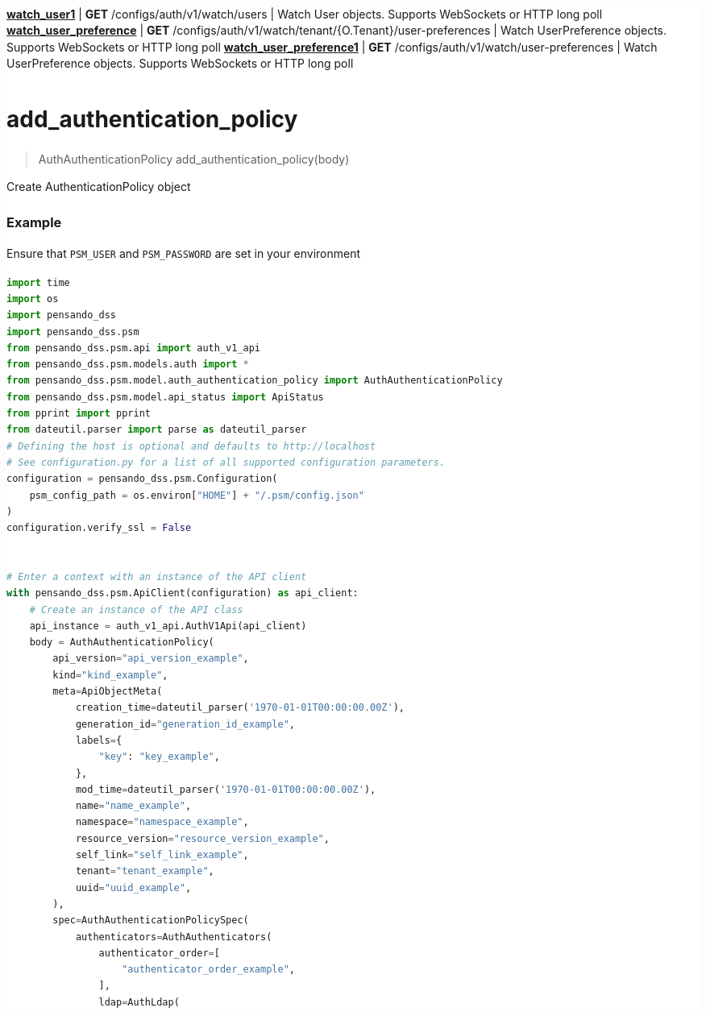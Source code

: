 [**watch_user1**](AuthV1Api.md#watch_user1) | **GET** /configs/auth/v1/watch/users | Watch User objects. Supports WebSockets or HTTP long poll
[**watch_user_preference**](AuthV1Api.md#watch_user_preference) | **GET** /configs/auth/v1/watch/tenant/{O.Tenant}/user-preferences | Watch UserPreference objects. Supports WebSockets or HTTP long poll
[**watch_user_preference1**](AuthV1Api.md#watch_user_preference1) | **GET** /configs/auth/v1/watch/user-preferences | Watch UserPreference objects. Supports WebSockets or HTTP long poll


# **add_authentication_policy**
> AuthAuthenticationPolicy add_authentication_policy(body)

Create AuthenticationPolicy object

### Example

Ensure that `PSM_USER` and `PSM_PASSWORD` are set in your environment

```python
import time
import os
import pensando_dss
import pensando_dss.psm
from pensando_dss.psm.api import auth_v1_api
from pensando_dss.psm.models.auth import *
from pensando_dss.psm.model.auth_authentication_policy import AuthAuthenticationPolicy
from pensando_dss.psm.model.api_status import ApiStatus
from pprint import pprint
from dateutil.parser import parse as dateutil_parser
# Defining the host is optional and defaults to http://localhost
# See configuration.py for a list of all supported configuration parameters.
configuration = pensando_dss.psm.Configuration(
    psm_config_path = os.environ["HOME"] + "/.psm/config.json"
)
configuration.verify_ssl = False


# Enter a context with an instance of the API client
with pensando_dss.psm.ApiClient(configuration) as api_client:
    # Create an instance of the API class
    api_instance = auth_v1_api.AuthV1Api(api_client)
    body = AuthAuthenticationPolicy(
        api_version="api_version_example",
        kind="kind_example",
        meta=ApiObjectMeta(
            creation_time=dateutil_parser('1970-01-01T00:00:00.00Z'),
            generation_id="generation_id_example",
            labels={
                "key": "key_example",
            },
            mod_time=dateutil_parser('1970-01-01T00:00:00.00Z'),
            name="name_example",
            namespace="namespace_example",
            resource_version="resource_version_example",
            self_link="self_link_example",
            tenant="tenant_example",
            uuid="uuid_example",
        ),
        spec=AuthAuthenticationPolicySpec(
            authenticators=AuthAuthenticators(
                authenticator_order=[
                    "authenticator_order_example",
                ],
                ldap=AuthLdap(
```